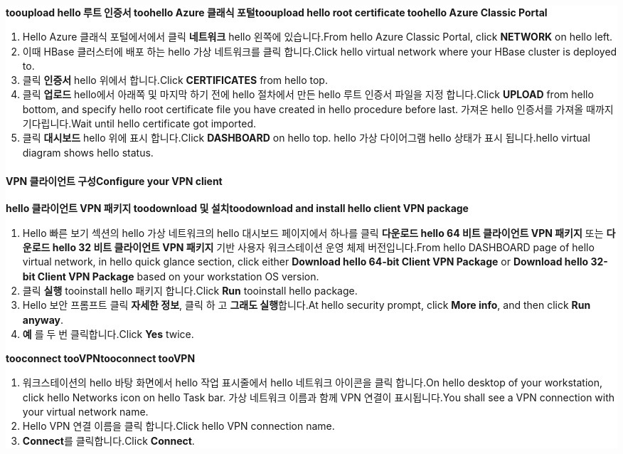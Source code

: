 <span data-ttu-id="d9708-205">**tooupload hello 루트 인증서 toohello Azure 클래식 포털**</span><span class="sxs-lookup"><span data-stu-id="d9708-205">**tooupload hello root certificate toohello Azure Classic Portal**</span></span>

1. <span data-ttu-id="d9708-206">Hello Azure 클래식 포털에서에서 클릭 **네트워크** hello 왼쪽에 있습니다.</span><span class="sxs-lookup"><span data-stu-id="d9708-206">From hello Azure Classic Portal, click **NETWORK** on hello left.</span></span>
2. <span data-ttu-id="d9708-207">이때 HBase 클러스터에 배포 하는 hello 가상 네트워크를 클릭 합니다.</span><span class="sxs-lookup"><span data-stu-id="d9708-207">Click hello virtual network where your HBase cluster is deployed to.</span></span>
3. <span data-ttu-id="d9708-208">클릭 **인증서** hello 위에서 합니다.</span><span class="sxs-lookup"><span data-stu-id="d9708-208">Click **CERTIFICATES** from hello top.</span></span>
4. <span data-ttu-id="d9708-209">클릭 **업로드** hello에서 아래쪽 및 마지막 하기 전에 hello 절차에서 만든 hello 루트 인증서 파일을 지정 합니다.</span><span class="sxs-lookup"><span data-stu-id="d9708-209">Click **UPLOAD** from hello bottom, and specify hello root certificate file you have created in hello procedure before last.</span></span> <span data-ttu-id="d9708-210">가져온 hello 인증서를 가져올 때까지 기다립니다.</span><span class="sxs-lookup"><span data-stu-id="d9708-210">Wait until hello certificate got imported.</span></span>
5. <span data-ttu-id="d9708-211">클릭 **대시보드** hello 위에 표시 합니다.</span><span class="sxs-lookup"><span data-stu-id="d9708-211">Click **DASHBOARD** on hello top.</span></span>  <span data-ttu-id="d9708-212">hello 가상 다이어그램 hello 상태가 표시 됩니다.</span><span class="sxs-lookup"><span data-stu-id="d9708-212">hello virtual diagram shows hello status.</span></span>

#### <a name="configure-your-vpn-client"></a><span data-ttu-id="d9708-213">VPN 클라이언트 구성</span><span class="sxs-lookup"><span data-stu-id="d9708-213">Configure your VPN client</span></span>
<span data-ttu-id="d9708-214">**hello 클라이언트 VPN 패키지 toodownload 및 설치**</span><span class="sxs-lookup"><span data-stu-id="d9708-214">**toodownload and install hello client VPN package**</span></span>

1. <span data-ttu-id="d9708-215">Hello 빠른 보기 섹션의 hello 가상 네트워크의 hello 대시보드 페이지에서 하나를 클릭 **다운로드 hello 64 비트 클라이언트 VPN 패키지** 또는 **다운로드 hello 32 비트 클라이언트 VPN 패키지** 기반 사용자 워크스테이션 운영 체제 버전입니다.</span><span class="sxs-lookup"><span data-stu-id="d9708-215">From hello DASHBOARD page of hello virtual network, in hello quick glance section, click either **Download hello 64-bit Client VPN Package** or **Download hello 32-bit Client VPN Package** based on your workstation OS version.</span></span>
2. <span data-ttu-id="d9708-216">클릭 **실행** tooinstall hello 패키지 합니다.</span><span class="sxs-lookup"><span data-stu-id="d9708-216">Click **Run** tooinstall hello package.</span></span>
3. <span data-ttu-id="d9708-217">Hello 보안 프롬프트 클릭 **자세한 정보**, 클릭 하 고 **그래도 실행**합니다.</span><span class="sxs-lookup"><span data-stu-id="d9708-217">At hello security prompt, click **More info**, and then click **Run anyway**.</span></span>
4. <span data-ttu-id="d9708-218">**예** 를 두 번 클릭합니다.</span><span class="sxs-lookup"><span data-stu-id="d9708-218">Click **Yes** twice.</span></span>

<span data-ttu-id="d9708-219">**tooconnect tooVPN**</span><span class="sxs-lookup"><span data-stu-id="d9708-219">**tooconnect tooVPN**</span></span>

1. <span data-ttu-id="d9708-220">워크스테이션의 hello 바탕 화면에서 hello 작업 표시줄에서 hello 네트워크 아이콘을 클릭 합니다.</span><span class="sxs-lookup"><span data-stu-id="d9708-220">On hello desktop of your workstation, click hello Networks icon on hello Task bar.</span></span> <span data-ttu-id="d9708-221">가상 네트워크 이름과 함께 VPN 연결이 표시됩니다.</span><span class="sxs-lookup"><span data-stu-id="d9708-221">You shall see a VPN connection with your virtual network name.</span></span>
2. <span data-ttu-id="d9708-222">Hello VPN 연결 이름을 클릭 합니다.</span><span class="sxs-lookup"><span data-stu-id="d9708-222">Click hello VPN connection name.</span></span>
3. <span data-ttu-id="d9708-223">**Connect**를 클릭합니다.</span><span class="sxs-lookup"><span data-stu-id="d9708-223">Click **Connect**.</span></span>
